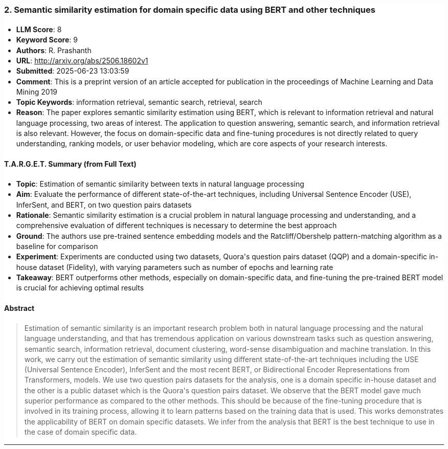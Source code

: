 
### 2. Semantic similarity estimation for domain specific data using BERT and other techniques

- **LLM Score**: 8
- **Keyword Score**: 9
- **Authors**: R. Prashanth
- **URL**: <http://arxiv.org/abs/2506.18602v1>
- **Submitted**: 2025-06-23 13:03:59
- **Comment**: This is a preprint version of an article accepted for publication in
  the proceedings of Machine Learning and Data Mining 2019
- **Topic Keywords**: information retrieval, semantic search, retrieval, search
- **Reason**: The paper explores semantic similarity estimation using BERT, which is relevant to information retrieval and natural language processing, two areas of interest. The application to question answering, semantic search, and information retrieval is also relevant. However, the focus on domain-specific data and fine-tuning procedures is not directly related to query understanding, ranking models, or user behavior modeling, which are core aspects of your research interests.

#### T.A.R.G.E.T. Summary (from Full Text)
- **Topic**: Estimation of semantic similarity between texts in natural language processing
- **Aim**: Evaluate the performance of different state-of-the-art techniques, including Universal Sentence Encoder (USE), InferSent, and BERT, on two question pairs datasets
- **Rationale**: Semantic similarity estimation is a crucial problem in natural language processing and understanding, and a comprehensive evaluation of different techniques is necessary to determine the best approach
- **Ground**: The authors use pre-trained sentence embedding models and the Ratcliff/Obershelp pattern-matching algorithm as a baseline for comparison
- **Experiment**: Experiments are conducted using two datasets, Quora's question pairs dataset (QQP) and a domain-specific in-house dataset (Fidelity), with varying parameters such as number of epochs and learning rate
- **Takeaway**: BERT outperforms other methods, especially on domain-specific data, and fine-tuning the pre-trained BERT model is crucial for achieving optimal results

#### Abstract
> Estimation of semantic similarity is an important research problem both in
natural language processing and the natural language understanding, and that
has tremendous application on various downstream tasks such as question
answering, semantic search, information retrieval, document clustering,
word-sense disambiguation and machine translation. In this work, we carry out
the estimation of semantic similarity using different state-of-the-art
techniques including the USE (Universal Sentence Encoder), InferSent and the
most recent BERT, or Bidirectional Encoder Representations from Transformers,
models. We use two question pairs datasets for the analysis, one is a domain
specific in-house dataset and the other is a public dataset which is the
Quora's question pairs dataset. We observe that the BERT model gave much
superior performance as compared to the other methods. This should be because
of the fine-tuning procedure that is involved in its training process, allowing
it to learn patterns based on the training data that is used. This works
demonstrates the applicability of BERT on domain specific datasets. We infer
from the analysis that BERT is the best technique to use in the case of domain
specific data.

---